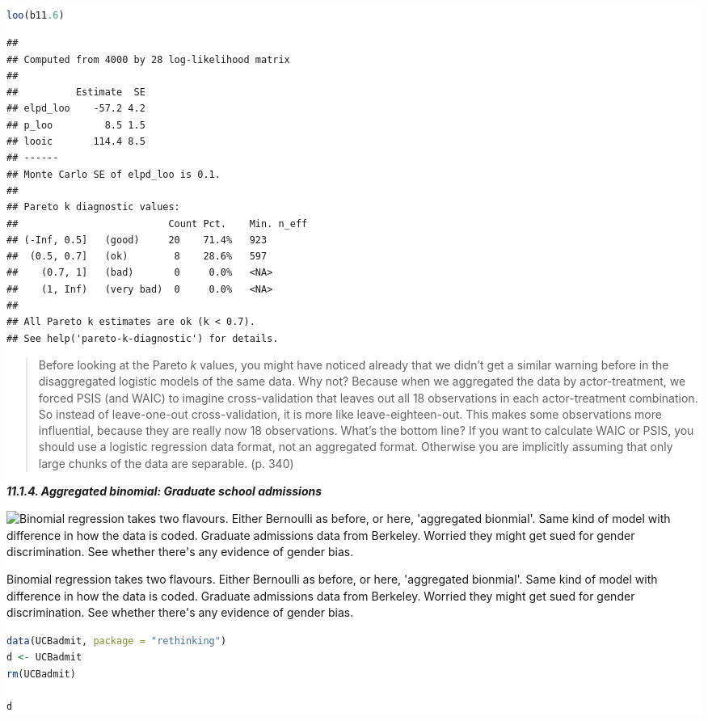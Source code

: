 ```r
loo(b11.6)
```

```
## 
## Computed from 4000 by 28 log-likelihood matrix
## 
##          Estimate  SE
## elpd_loo    -57.2 4.2
## p_loo         8.5 1.5
## looic       114.4 8.5
## ------
## Monte Carlo SE of elpd_loo is 0.1.
## 
## Pareto k diagnostic values:
##                          Count Pct.    Min. n_eff
## (-Inf, 0.5]   (good)     20    71.4%   923       
##  (0.5, 0.7]   (ok)        8    28.6%   597       
##    (0.7, 1]   (bad)       0     0.0%   <NA>      
##    (1, Inf)   (very bad)  0     0.0%   <NA>      
## 
## All Pareto k estimates are ok (k < 0.7).
## See help('pareto-k-diagnostic') for details.
```

>Before looking at the Pareto $k$ values, you might have noticed already that we didn’t get a similar warning before in the disaggregated logistic models of the same data. Why not? Because when we aggregated the data by actor-treatment, we forced PSIS (and WAIC) to imagine cross-validation that leaves out all 18 observations in each actor-treatment combination. So instead of leave-one-out cross-validation, it is more like leave-eighteen-out. This makes some observations more influential, because they are really now 18 observations.
What’s the bottom line? If you want to calculate WAIC or PSIS, you should use a logistic regression data format, not an aggregated format. Otherwise you are implicitly assuming that only large chunks of the data are separable. (p. 340)

***11.1.4. Aggregated binomial: Graduate school admissions***

<div class="figure">
<img src="/hps/software/users/birney/ian/repos/statistical_rethinking/docs/slides/L12/17.png" alt="Binomial regression takes two flavours. Either Bernoulli as before, or here, 'aggregated bionmial'. Same kind of model with difference in how the data is coded. Graduate admissions data from Berkeley. Worried they might get sued for gender discrimination. See whether there's any evidence of gender bias. " width="80%" />
<p class="caption">Binomial regression takes two flavours. Either Bernoulli as before, or here, 'aggregated bionmial'. Same kind of model with difference in how the data is coded. Graduate admissions data from Berkeley. Worried they might get sued for gender discrimination. See whether there's any evidence of gender bias. </p>
</div>


```r
data(UCBadmit, package = "rethinking")
d <- UCBadmit
rm(UCBadmit)

d
```
